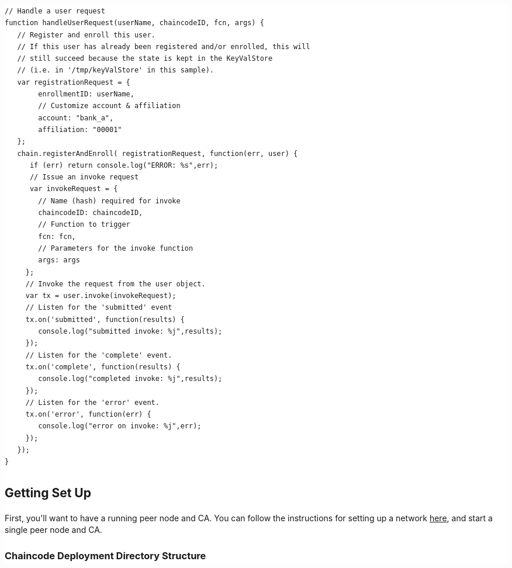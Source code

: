 ```
// Handle a user request
function handleUserRequest(userName, chaincodeID, fcn, args) {
   // Register and enroll this user.
   // If this user has already been registered and/or enrolled, this will
   // still succeed because the state is kept in the KeyValStore
   // (i.e. in '/tmp/keyValStore' in this sample).
   var registrationRequest = {
        enrollmentID: userName,
        // Customize account & affiliation
        account: "bank_a",
        affiliation: "00001"
   };
   chain.registerAndEnroll( registrationRequest, function(err, user) {
      if (err) return console.log("ERROR: %s",err);
      // Issue an invoke request
      var invokeRequest = {
        // Name (hash) required for invoke
        chaincodeID: chaincodeID,
        // Function to trigger
        fcn: fcn,
        // Parameters for the invoke function
        args: args
     };
     // Invoke the request from the user object.
     var tx = user.invoke(invokeRequest);
     // Listen for the 'submitted' event
     tx.on('submitted', function(results) {
        console.log("submitted invoke: %j",results);
     });
     // Listen for the 'complete' event.
     tx.on('complete', function(results) {
        console.log("completed invoke: %j",results);
     });
     // Listen for the 'error' event.
     tx.on('error', function(err) {
        console.log("error on invoke: %j",err);
     });
   });
}
```

## Getting Set Up

First, you'll want to have a running peer node and CA. You can follow the
instructions for setting up a network
[here](https://github.com/hyperledger/fabric/blob/master/docs/Setup/ca-setup.md#Operating-the-CA),
and start a single peer node and CA.

### Chaincode Deployment Directory Structure
